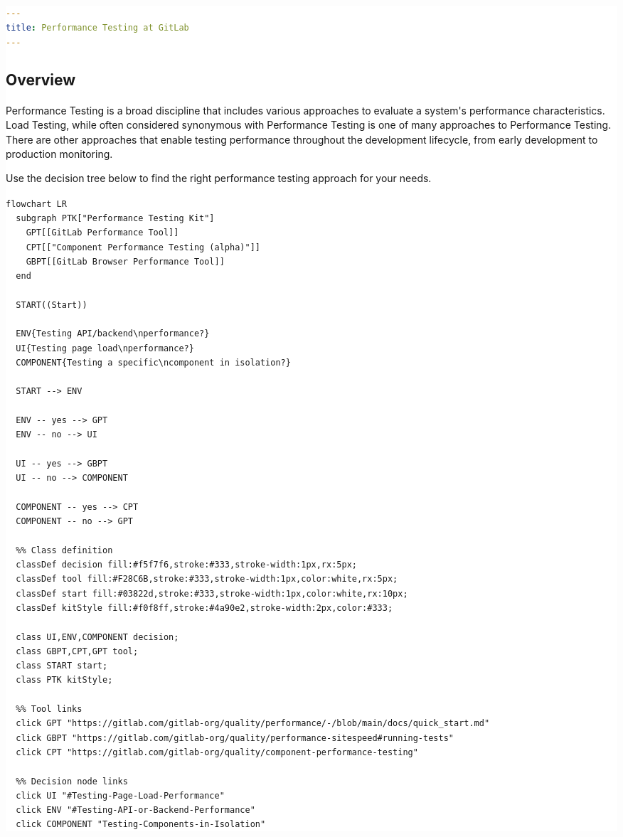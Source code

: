 ```yaml
---
title: Performance Testing at GitLab
---
```


## Overview

Performance Testing is a broad discipline that includes various approaches to evaluate a system's performance characteristics. Load Testing, while often considered synonymous with Performance Testing is one of many approaches to Performance Testing. There are other approaches that enable testing performance throughout the development lifecycle, from early development to production monitoring.

Use the decision tree below to find the right performance testing approach for your needs.

```mermaid
flowchart LR
  subgraph PTK["Performance Testing Kit"]
    GPT[[GitLab Performance Tool]]
    CPT[["Component Performance Testing (alpha)"]]
    GBPT[[GitLab Browser Performance Tool]]
  end

  START((Start))

  ENV{Testing API/backend\nperformance?}
  UI{Testing page load\nperformance?}
  COMPONENT{Testing a specific\ncomponent in isolation?}

  START --> ENV

  ENV -- yes --> GPT
  ENV -- no --> UI

  UI -- yes --> GBPT
  UI -- no --> COMPONENT

  COMPONENT -- yes --> CPT
  COMPONENT -- no --> GPT

  %% Class definition
  classDef decision fill:#f5f7f6,stroke:#333,stroke-width:1px,rx:5px;
  classDef tool fill:#F28C6B,stroke:#333,stroke-width:1px,color:white,rx:5px;
  classDef start fill:#03822d,stroke:#333,stroke-width:1px,color:white,rx:10px;
  classDef kitStyle fill:#f0f8ff,stroke:#4a90e2,stroke-width:2px,color:#333;

  class UI,ENV,COMPONENT decision;
  class GBPT,CPT,GPT tool;
  class START start;
  class PTK kitStyle;

  %% Tool links
  click GPT "https://gitlab.com/gitlab-org/quality/performance/-/blob/main/docs/quick_start.md"
  click GBPT "https://gitlab.com/gitlab-org/quality/performance-sitespeed#running-tests"
  click CPT "https://gitlab.com/gitlab-org/quality/component-performance-testing"

  %% Decision node links
  click UI "#Testing-Page-Load-Performance"
  click ENV "#Testing-API-or-Backend-Performance"
  click COMPONENT "Testing-Components-in-Isolation"

```
